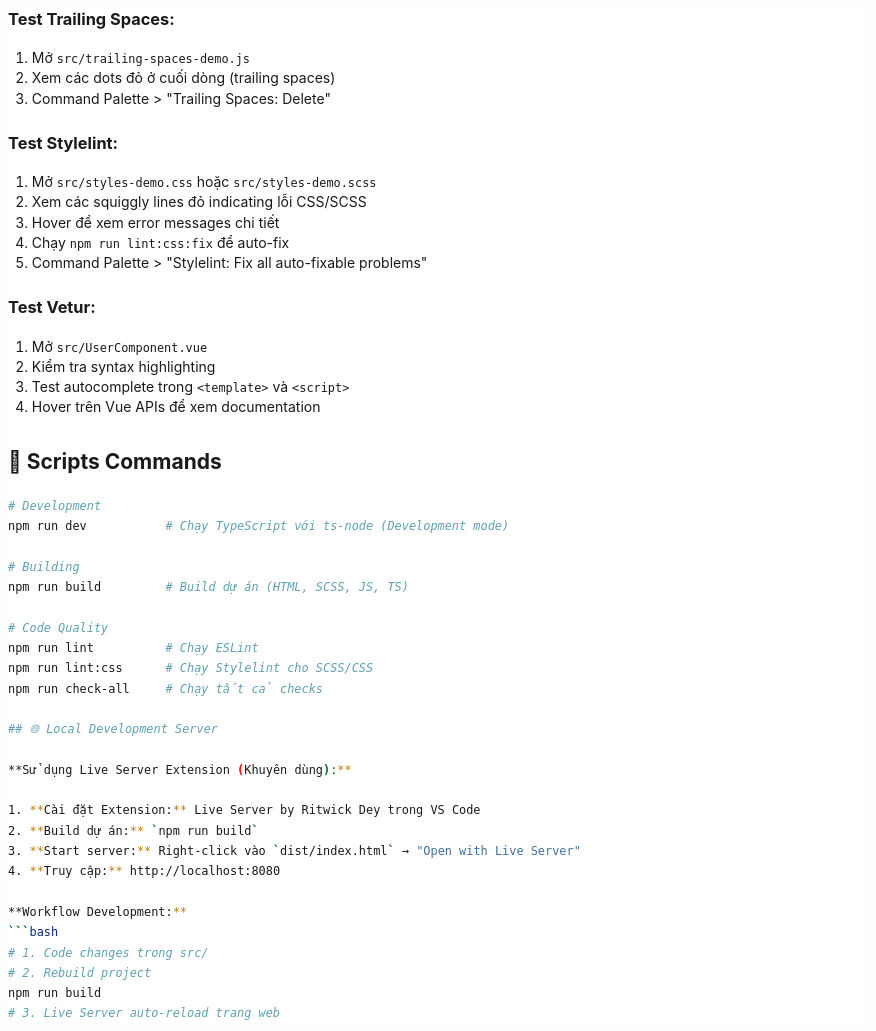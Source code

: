 ### Test Trailing Spaces:

1. Mở `src/trailing-spaces-demo.js`
2. Xem các dots đỏ ở cuối dòng (trailing spaces)
3. Command Palette > "Trailing Spaces: Delete"

### Test Stylelint:

1. Mở `src/styles-demo.css` hoặc `src/styles-demo.scss`
2. Xem các squiggly lines đỏ indicating lỗi CSS/SCSS
3. Hover để xem error messages chi tiết
4. Chạy `npm run lint:css:fix` để auto-fix
5. Command Palette > "Stylelint: Fix all auto-fixable problems"

### Test Vetur:

1. Mở `src/UserComponent.vue`
2. Kiểm tra syntax highlighting
3. Test autocomplete trong `<template>` và `<script>`
4. Hover trên Vue APIs để xem documentation

## 📝 Scripts Commands

````bash
# Development
npm run dev           # Chạy TypeScript với ts-node (Development mode)

# Building
npm run build         # Build dự án (HTML, SCSS, JS, TS)

# Code Quality
npm run lint          # Chạy ESLint
npm run lint:css      # Chạy Stylelint cho SCSS/CSS
npm run check-all     # Chạy tất cả checks

## 🌐 Local Development Server

**Sử dụng Live Server Extension (Khuyên dùng):**

1. **Cài đặt Extension:** Live Server by Ritwick Dey trong VS Code
2. **Build dự án:** `npm run build`
3. **Start server:** Right-click vào `dist/index.html` → "Open with Live Server"
4. **Truy cập:** http://localhost:8080

**Workflow Development:**
```bash
# 1. Code changes trong src/
# 2. Rebuild project
npm run build
# 3. Live Server auto-reload trang web
````
